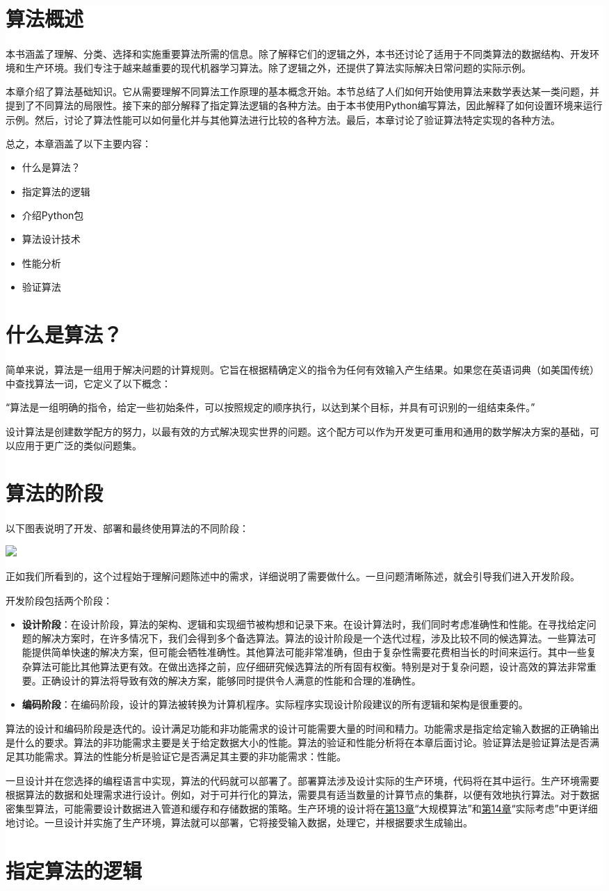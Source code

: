 # 算法概述

本书涵盖了理解、分类、选择和实施重要算法所需的信息。除了解释它们的逻辑之外，本书还讨论了适用于不同类算法的数据结构、开发环境和生产环境。我们专注于越来越重要的现代机器学习算法。除了逻辑之外，还提供了算法实际解决日常问题的实际示例。

本章介绍了算法基础知识。它从需要理解不同算法工作原理的基本概念开始。本节总结了人们如何开始使用算法来数学表达某一类问题，并提到了不同算法的局限性。接下来的部分解释了指定算法逻辑的各种方法。由于本书使用Python编写算法，因此解释了如何设置环境来运行示例。然后，讨论了算法性能可以如何量化并与其他算法进行比较的各种方法。最后，本章讨论了验证算法特定实现的各种方法。

总之，本章涵盖了以下主要内容：

+   什么是算法？

+   指定算法的逻辑

+   介绍Python包

+   算法设计技术

+   性能分析

+   验证算法

# 什么是算法？

简单来说，算法是一组用于解决问题的计算规则。它旨在根据精确定义的指令为任何有效输入产生结果。如果您在英语词典（如美国传统）中查找算法一词，它定义了以下概念：

“算法是一组明确的指令，给定一些初始条件，可以按照规定的顺序执行，以达到某个目标，并具有可识别的一组结束条件。”

设计算法是创建数学配方的努力，以最有效的方式解决现实世界的问题。这个配方可以作为开发更可重用和通用的数学解决方案的基础，可以应用于更广泛的类似问题集。

# 算法的阶段

以下图表说明了开发、部署和最终使用算法的不同阶段：

![](assets/c355481f-a903-437d-b3af-55bc3f84c8c1.png)

正如我们所看到的，这个过程始于理解问题陈述中的需求，详细说明了需要做什么。一旦问题清晰陈述，就会引导我们进入开发阶段。

开发阶段包括两个阶段：

+   **设计阶段**：在设计阶段，算法的架构、逻辑和实现细节被构想和记录下来。在设计算法时，我们同时考虑准确性和性能。在寻找给定问题的解决方案时，在许多情况下，我们会得到多个备选算法。算法的设计阶段是一个迭代过程，涉及比较不同的候选算法。一些算法可能提供简单快速的解决方案，但可能会牺牲准确性。其他算法可能非常准确，但由于复杂性需要花费相当长的时间来运行。其中一些复杂算法可能比其他算法更有效。在做出选择之前，应仔细研究候选算法的所有固有权衡。特别是对于复杂问题，设计高效的算法非常重要。正确设计的算法将导致有效的解决方案，能够同时提供令人满意的性能和合理的准确性。

+   **编码阶段**：在编码阶段，设计的算法被转换为计算机程序。实际程序实现设计阶段建议的所有逻辑和架构是很重要的。

算法的设计和编码阶段是迭代的。设计满足功能和非功能需求的设计可能需要大量的时间和精力。功能需求是指定给定输入数据的正确输出是什么的要求。算法的非功能需求主要是关于给定数据大小的性能。算法的验证和性能分析将在本章后面讨论。验证算法是验证算法是否满足其功能需求。算法的性能分析是验证它是否满足其主要的非功能需求：性能。

一旦设计并在您选择的编程语言中实现，算法的代码就可以部署了。部署算法涉及设计实际的生产环境，代码将在其中运行。生产环境需要根据算法的数据和处理需求进行设计。例如，对于可并行化的算法，需要具有适当数量的计算节点的集群，以便有效地执行算法。对于数据密集型算法，可能需要设计数据进入管道和缓存和存储数据的策略。生产环境的设计将在[第13章](271840d5-2d10-4fde-b403-d1a6657e10df.xhtml)“大规模算法”和[第14章](28c50635-5b35-4f5f-a65b-2d4e984bdad5.xhtml)“实际考虑”中更详细地讨论。一旦设计并实施了生产环境，算法就可以部署，它将接受输入数据，处理它，并根据要求生成输出。

# 指定算法的逻辑

